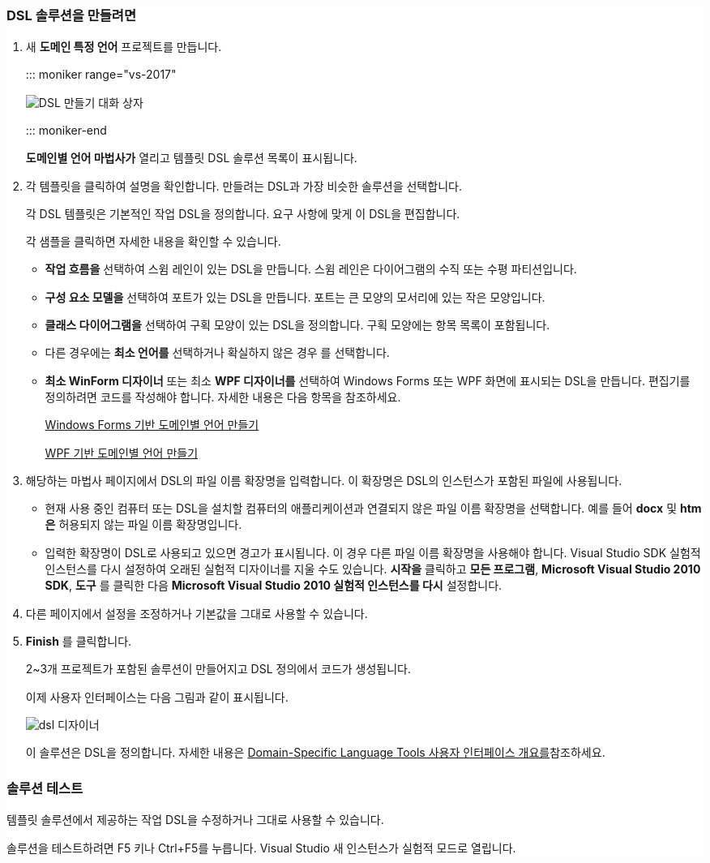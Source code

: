 ### <a name="to-create-a-dsl-solution"></a>DSL 솔루션을 만들려면

1. 새 **도메인 특정 언어** 프로젝트를 만듭니다.

   ::: moniker range="vs-2017"

    ![DSL 만들기 대화 상자](../modeling/media/create_dsldialog.png)

   ::: moniker-end

    **도메인별 언어 마법사가** 열리고 템플릿 DSL 솔루션 목록이 표시됩니다.

2. 각 템플릿을 클릭하여 설명을 확인합니다. 만들려는 DSL과 가장 비슷한 솔루션을 선택합니다.

    각 DSL 템플릿은 기본적인 작업 DSL을 정의합니다. 요구 사항에 맞게 이 DSL을 편집합니다.

    각 샘플을 클릭하면 자세한 내용을 확인할 수 있습니다.

   - **작업 흐름을** 선택하여 스윔 레인이 있는 DSL을 만듭니다. 스윔 레인은 다이어그램의 수직 또는 수평 파티션입니다.

   - **구성 요소 모델을** 선택하여 포트가 있는 DSL을 만듭니다. 포트는 큰 모양의 모서리에 있는 작은 모양입니다.

   - **클래스 다이어그램을** 선택하여 구획 모양이 있는 DSL을 정의합니다. 구획 모양에는 항목 목록이 포함됩니다.

   - 다른 경우에는 **최소 언어를** 선택하거나 확실하지 않은 경우 를 선택합니다.

   - **최소 WinForm 디자이너** 또는 최소 **WPF 디자이너를** 선택하여 Windows Forms 또는 WPF 화면에 표시되는 DSL을 만듭니다. 편집기를 정의하려면 코드를 작성해야 합니다. 자세한 내용은 다음 항목을 참조하세요.

        [Windows Forms 기반 도메인별 언어 만들기](../modeling/creating-a-windows-forms-based-domain-specific-language.md)

        [WPF 기반 도메인별 언어 만들기](../modeling/creating-a-wpf-based-domain-specific-language.md)

3. 해당하는 마법사 페이지에서 DSL의 파일 이름 확장명을 입력합니다. 이 확장명은 DSL의 인스턴스가 포함된 파일에 사용됩니다.

   - 현재 사용 중인 컴퓨터 또는 DSL을 설치할 컴퓨터의 애플리케이션과 연결되지 않은 파일 이름 확장명을 선택합니다. 예를 들어 **docx** 및 **htm은** 허용되지 않는 파일 이름 확장명입니다.

   - 입력한 확장명이 DSL로 사용되고 있으면 경고가 표시됩니다. 이 경우 다른 파일 이름 확장명을 사용해야 합니다. Visual Studio SDK 실험적 인스턴스를 다시 설정하여 오래된 실험적 디자이너를 지울 수도 있습니다. **시작을** 클릭하고 **모든 프로그램**, **Microsoft Visual Studio 2010 SDK**, **도구** 를 클릭한 다음 **Microsoft Visual Studio 2010 실험적 인스턴스를 다시** 설정합니다.

4. 다른 페이지에서 설정을 조정하거나 기본값을 그대로 사용할 수 있습니다.

5. **Finish** 를 클릭합니다.

    2~3개 프로젝트가 포함된 솔루션이 만들어지고 DSL 정의에서 코드가 생성됩니다.

   이제 사용자 인터페이스는 다음 그림과 같이 표시됩니다.

   ![dsl 디자이너](../modeling/media/dsl_designer.png)

   이 솔루션은 DSL을 정의합니다. 자세한 내용은 [Domain-Specific Language Tools 사용자 인터페이스 개요를](../modeling/overview-of-the-domain-specific-language-tools-user-interface.md)참조하세요.

### <a name="test-the-solution"></a>솔루션 테스트
 템플릿 솔루션에서 제공하는 작업 DSL을 수정하거나 그대로 사용할 수 있습니다.

 솔루션을 테스트하려면 F5 키나 Ctrl+F5를 누릅니다. Visual Studio 새 인스턴스가 실험적 모드로 열립니다.
